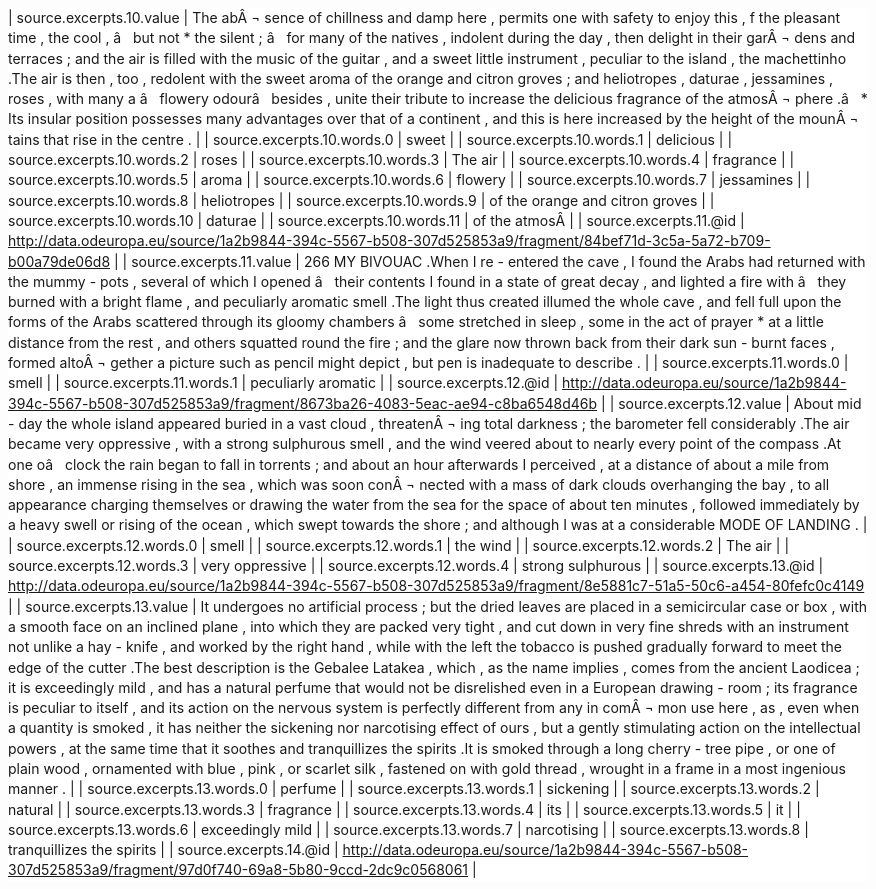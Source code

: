 | source.excerpts.10.value | The abÂ ¬ sence of chillness and damp here , permits one with safety to enjoy this , f the pleasant time , the cool , â   but not * the silent ; â   for many of the natives , indolent during the day , then delight in their garÂ ¬ dens and terraces ; and the air is filled with the music of the guitar , and a sweet little instrument , peculiar to the island , the machettinho .The air is then , too , redolent with the sweet aroma of the orange and citron groves ; and heliotropes , daturae , jessamines , roses , with many a â   flowery odourâ   besides , unite their tribute to increase the delicious fragrance of the atmosÂ ¬ phere .â   * Its insular position possesses many advantages over that of a continent , and this is here increased by the height of the mounÂ ¬ tains that rise in the centre . |
| source.excerpts.10.words.0 | sweet |
| source.excerpts.10.words.1 | delicious |
| source.excerpts.10.words.2 | roses |
| source.excerpts.10.words.3 | The air |
| source.excerpts.10.words.4 | fragrance |
| source.excerpts.10.words.5 | aroma |
| source.excerpts.10.words.6 | flowery |
| source.excerpts.10.words.7 | jessamines |
| source.excerpts.10.words.8 | heliotropes |
| source.excerpts.10.words.9 | of the orange and citron groves |
| source.excerpts.10.words.10 | daturae |
| source.excerpts.10.words.11 | of the atmosÂ |
| source.excerpts.11.@id | http://data.odeuropa.eu/source/1a2b9844-394c-5567-b508-307d525853a9/fragment/84bef71d-3c5a-5a72-b709-b00a79de06d8 |
| source.excerpts.11.value | 266 MY BIVOUAC .When I re - entered the cave , I found the Arabs had returned with the mummy - pots , several of which I opened â   their contents I found in a state of great decay , and lighted a fire with â   they burned with a bright flame , and peculiarly aromatic smell .The light thus created illumed the whole cave , and fell full upon the forms of the Arabs scattered through its gloomy chambers â   some stretched in sleep , some in the act of prayer * at a little distance from the rest , and others squatted round the fire ; and the glare now thrown back from their dark sun - burnt faces , formed altoÂ ¬ gether a picture such as pencil might depict , but pen is inadequate to describe . |
| source.excerpts.11.words.0 | smell |
| source.excerpts.11.words.1 | peculiarly aromatic |
| source.excerpts.12.@id | http://data.odeuropa.eu/source/1a2b9844-394c-5567-b508-307d525853a9/fragment/8673ba26-4083-5eac-ae94-c8ba6548d46b |
| source.excerpts.12.value | About mid - day the whole island appeared buried in a vast cloud , threatenÂ ¬ ing total darkness ; the barometer fell considerably .The air became very oppressive , with a strong sulphurous smell , and the wind veered about to nearly every point of the compass .At one oâ   clock the rain began to fall in torrents ; and about an hour afterwards I perceived , at a distance of about a mile from shore , an immense rising in the sea , which was soon conÂ ¬ nected with a mass of dark clouds overhanging the bay , to all appearance charging themselves or drawing the water from the sea for the space of about ten minutes , followed immediately by a heavy swell or rising of the ocean , which swept towards the shore ; and although I was at a considerable MODE OF LANDING . |
| source.excerpts.12.words.0 | smell |
| source.excerpts.12.words.1 | the wind |
| source.excerpts.12.words.2 | The air |
| source.excerpts.12.words.3 | very oppressive |
| source.excerpts.12.words.4 | strong sulphurous |
| source.excerpts.13.@id | http://data.odeuropa.eu/source/1a2b9844-394c-5567-b508-307d525853a9/fragment/8e5881c7-51a5-50c6-a454-80fefc0c4149 |
| source.excerpts.13.value | It undergoes no artificial process ; but the dried leaves are placed in a semicircular case or box , with a smooth face on an inclined plane , into which they are packed very tight , and cut down in very fine shreds with an instrument not unlike a hay - knife , and worked by the right hand , while with the left the tobacco is pushed gradually forward to meet the edge of the cutter .The best description is the Gebalee Latakea , which , as the name implies , comes from the ancient Laodicea ; it is exceedingly mild , and has a natural perfume that would not be disrelished even in a European drawing - room ; its fragrance is peculiar to itself , and its action on the nervous system is perfectly different from any in comÂ ¬ mon use here , as , even when a quantity is smoked , it has neither the sickening nor narcotising effect of ours , but a gently stimulating action on the intellectual powers , at the same time that it soothes and tranquillizes the spirits .It is smoked through a long cherry - tree pipe , or one of plain wood , ornamented with blue , pink , or scarlet silk , fastened on with gold thread , wrought in a frame in a most ingenious manner . |
| source.excerpts.13.words.0 | perfume |
| source.excerpts.13.words.1 | sickening |
| source.excerpts.13.words.2 | natural |
| source.excerpts.13.words.3 | fragrance |
| source.excerpts.13.words.4 | its |
| source.excerpts.13.words.5 | it |
| source.excerpts.13.words.6 | exceedingly mild |
| source.excerpts.13.words.7 | narcotising |
| source.excerpts.13.words.8 | tranquillizes the spirits |
| source.excerpts.14.@id | http://data.odeuropa.eu/source/1a2b9844-394c-5567-b508-307d525853a9/fragment/97d0f740-69a8-5b80-9ccd-2dc9c0568061 |
